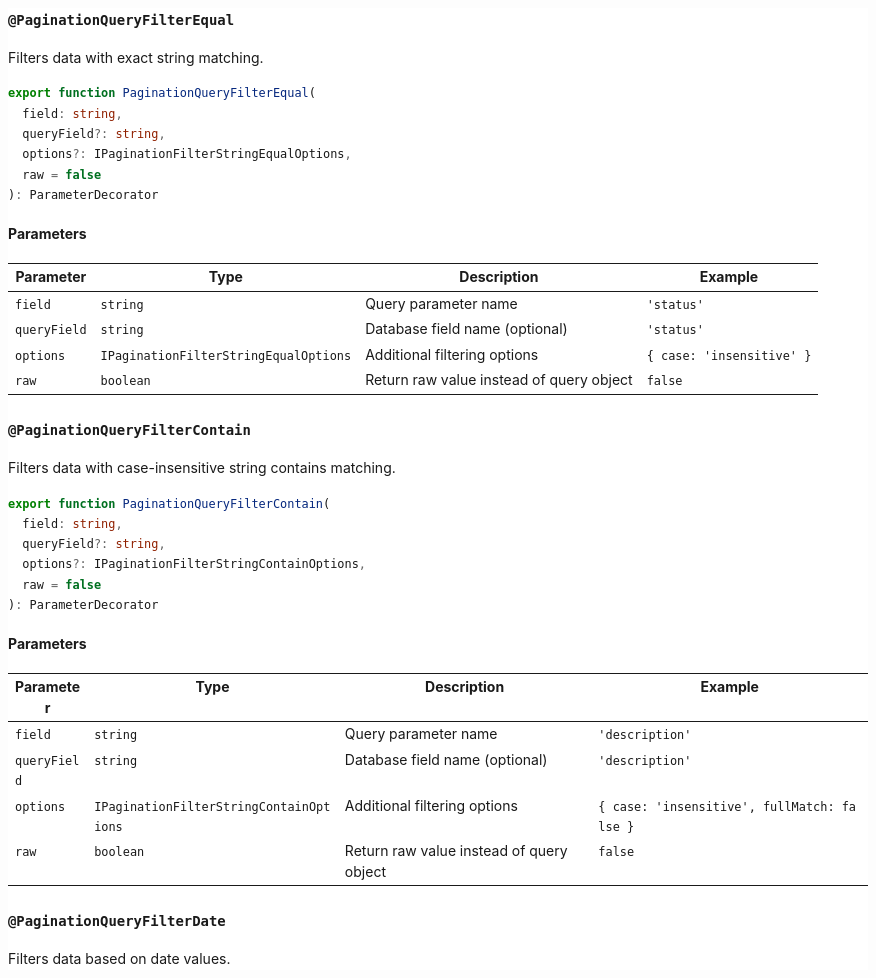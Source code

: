 
### `@PaginationQueryFilterEqual`

Filters data with exact string matching.

```typescript
export function PaginationQueryFilterEqual(
  field: string,
  queryField?: string,
  options?: IPaginationFilterStringEqualOptions,
  raw = false
): ParameterDecorator
```

#### Parameters

| Parameter | Type | Description | Example |
|-----------|------|-------------|---------|
| `field` | `string` | Query parameter name | `'status'` |
| `queryField` | `string` | Database field name (optional) | `'status'` |
| `options` | `IPaginationFilterStringEqualOptions` | Additional filtering options | `{ case: 'insensitive' }` |
| `raw` | `boolean` | Return raw value instead of query object | `false` |

### `@PaginationQueryFilterContain`

Filters data with case-insensitive string contains matching.

```typescript
export function PaginationQueryFilterContain(
  field: string,
  queryField?: string,
  options?: IPaginationFilterStringContainOptions,
  raw = false
): ParameterDecorator
```

#### Parameters

| Parameter | Type | Description | Example |
|-----------|------|-------------|---------|
| `field` | `string` | Query parameter name | `'description'` |
| `queryField` | `string` | Database field name (optional) | `'description'` |
| `options` | `IPaginationFilterStringContainOptions` | Additional filtering options | `{ case: 'insensitive', fullMatch: false }` |
| `raw` | `boolean` | Return raw value instead of query object | `false` |

### `@PaginationQueryFilterDate`

Filters data based on date values.
